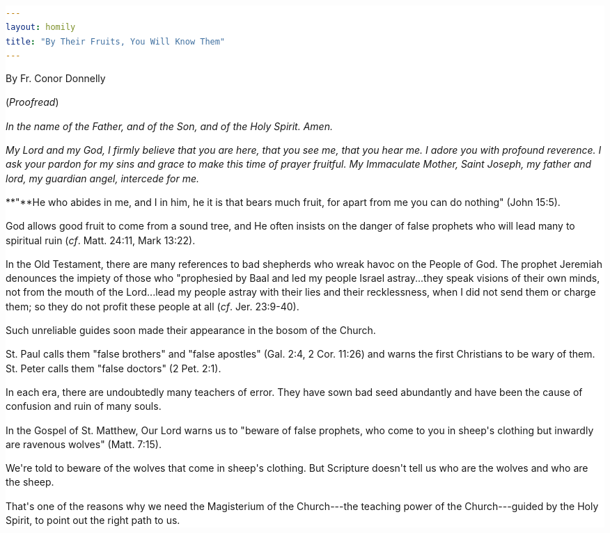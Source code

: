 ```yaml
---
layout: homily
title: "By Their Fruits, You Will Know Them"
---
```



By Fr. Conor Donnelly

(*Proofread*)

*In the name of the Father, and of the Son, and of the Holy Spirit.
Amen.*

*My Lord and my God, I firmly believe that you are here, that you see
me, that you hear me. I adore you with profound reverence. I ask your
pardon for my sins and grace to make this time of prayer fruitful. My
Immaculate Mother, Saint Joseph, my father and lord, my guardian angel,
intercede for me.*

**"**He who abides in me, and I in him, he it is that bears much fruit,
for apart from me you can do nothing" (John 15:5).

God allows good fruit to come from a sound tree, and He often insists on
the danger of false prophets who will lead many to spiritual ruin (*cf*.
Matt. 24:11, Mark 13:22).

In the Old Testament, there are many references to bad shepherds who
wreak havoc on the People of God. The prophet Jeremiah denounces the
impiety of those who "prophesied by Baal and led my people Israel
astray...they speak visions of their own minds, not from the mouth of
the Lord...lead my people astray with their lies and their recklessness,
when I did not send them or charge them; so they do not profit these
people at all (*cf*. Jer. 23:9-40).

Such unreliable guides soon made their appearance in the bosom of the
Church.

St. Paul calls them "false brothers" and "false apostles" (Gal. 2:4, 2
Cor. 11:26) and warns the first Christians to be wary of them. St. Peter
calls them "false doctors" (2 Pet. 2:1).

In each era, there are undoubtedly many teachers of error. They have
sown bad seed abundantly and have been the cause of confusion and ruin
of many souls.

In the Gospel of St. Matthew, Our Lord warns us to "beware of false
prophets, who come to you in sheep\'s clothing but inwardly are ravenous
wolves" (Matt. 7:15).

We\'re told to beware of the wolves that come in sheep\'s clothing. But
Scripture doesn\'t tell us who are the wolves and who are the sheep.

That\'s one of the reasons why we need the Magisterium of the
Church---the teaching power of the Church---guided by the Holy Spirit,
to point out the right path to us.
